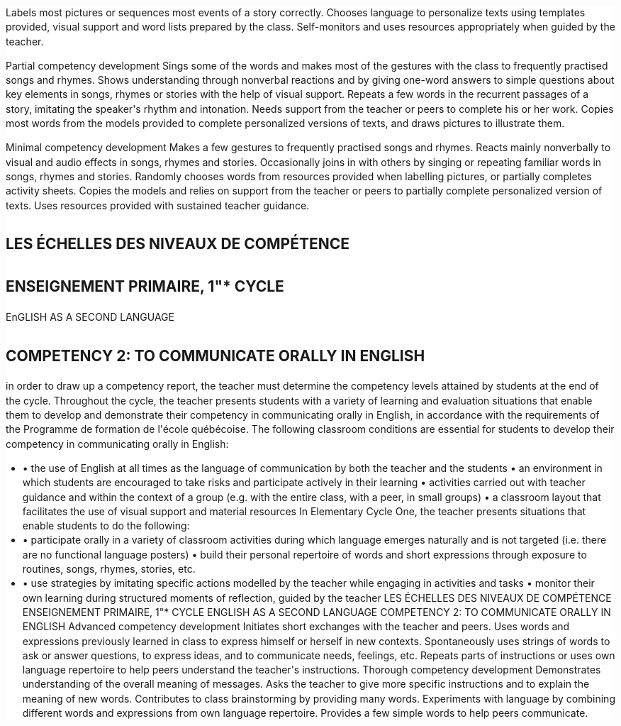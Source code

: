 Labels most pictures or sequences most events of a story correctly. Chooses language to personalize texts using templates provided, visual support and word lists prepared by the class. Self-monitors and uses resources appropriately when guided by the teacher.

Partial competency development Sings some of the words and makes most of the gestures with the class to frequently practised songs and rhymes. Shows understanding through nonverbal reactions and by giving one-word answers to simple questions about key elements in songs, rhymes or stories with the help of visual support. Repeats a few words in the recurrent passages of a story, imitating the speaker's rhythm and intonation. Needs support from the teacher or peers to complete his or her work. Copies most words from the models provided to complete personalized versions of texts, and draws pictures to illustrate them.

Minimal competency development Makes a few gestures to frequently practised songs and rhymes. Reacts mainly nonverbally to visual and audio effects in songs, rhymes and stories. Occasionally joins in with others by singing or repeating familiar words in songs, rhymes and stories. Randomly chooses words from resources provided when labelling pictures, or partially completes activity sheets. Copies the models and relies on support from the teacher or peers to partially complete personalized version of texts. Uses resources provided with sustained teacher guidance.

## LES ÉCHELLES DES NIVEAUX DE COMPÉTENCE

## ENSEIGNEMENT PRIMAIRE, 1"* CYCLE

EnGLISH AS A SECOND LANGUAGE

## COMPETENCY 2: TO COMMUNICATE ORALLY IN ENGLISH

  in order to draw up a competency report, the teacher must determine the competency levels attained by students at the end of the cycle. Throughout the cycle, the teacher presents students with a variety of learning and evaluation situations that enable them to develop and demonstrate their competency in communicating orally in English, in accordance with the requirements of the Programme de formation de l'école québécoise.
The following classroom conditions are essential for students to develop their competency in communicating orally in English:

- • the use of English at all times as the language of communication by both the teacher and the students • an environment in which students are encouraged to take risks and participate actively in their learning • activities carried out with teacher guidance and within the context of a group (e.g. with the entire class, with a peer, in small groups) • a classroom layout that facilitates the use of visual support and material resources In Elementary Cycle One, the teacher presents situations that enable students to do the following:
- • participate orally in a variety of classroom activities during which language emerges naturally and is not targeted (i.e. there are no functional language posters) • build their personal repertoire of words and short expressions through exposure to routines, songs, rhymes, stories, etc.
- • use strategies by imitating specific actions modelled by the teacher while engaging in activities and tasks • monitor their own learning during structured moments of reflection, guided by the teacher LES ÉCHELLES DES NIVEAUX DE COMPÉTENCE ENSEIGNEMENT PRIMAIRE, 1"* CYCLE ENGLISH AS A SECOND LANGUAGE COMPETENCY 2: TO COMMUNICATE ORALLY IN ENGLISH Advanced competency development Initiates short exchanges with the teacher and peers. Uses words and expressions previously learned in class to express himself or herself in new contexts. Spontaneously uses strings of words to ask or answer questions, to express ideas, and to communicate needs, feelings, etc. Repeats parts of instructions or uses own language repertoire to help peers understand the teacher's instructions.
Thorough competency development Demonstrates understanding of the overall meaning of messages. Asks the teacher to give more specific instructions and to explain the meaning of new words. Contributes to class brainstorming by providing many words. Experiments with language by combining different words and expressions from own language repertoire. Provides a few simple words to help peers communicate.

